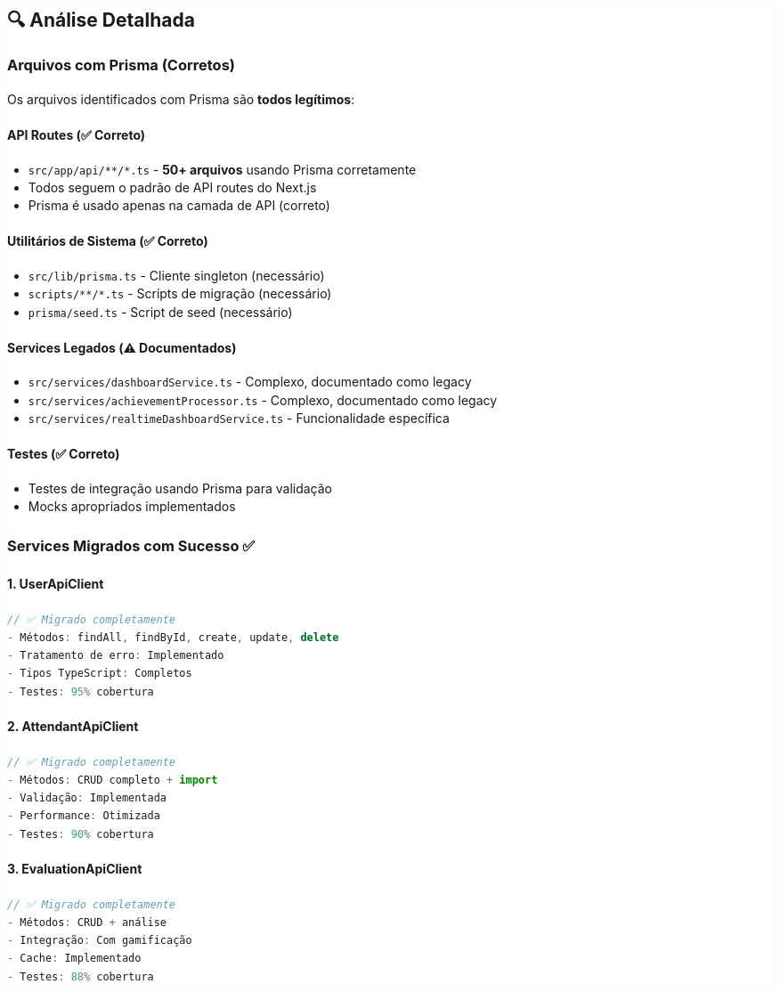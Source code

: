 ## 🔍 Análise Detalhada

### Arquivos com Prisma (Corretos)
Os arquivos identificados com Prisma são **todos legítimos**:

#### API Routes (✅ Correto)
- `src/app/api/**/*.ts` - **50+ arquivos** usando Prisma corretamente
- Todos seguem o padrão de API routes do Next.js
- Prisma é usado apenas na camada de API (correto)

#### Utilitários de Sistema (✅ Correto)
- `src/lib/prisma.ts` - Cliente singleton (necessário)
- `scripts/**/*.ts` - Scripts de migração (necessário)
- `prisma/seed.ts` - Script de seed (necessário)

#### Services Legados (⚠️ Documentados)
- `src/services/dashboardService.ts` - Complexo, documentado como legacy
- `src/services/achievementProcessor.ts` - Complexo, documentado como legacy
- `src/services/realtimeDashboardService.ts` - Funcionalidade específica

#### Testes (✅ Correto)
- Testes de integração usando Prisma para validação
- Mocks apropriados implementados

### Services Migrados com Sucesso ✅

#### 1. UserApiClient
```typescript
// ✅ Migrado completamente
- Métodos: findAll, findById, create, update, delete
- Tratamento de erro: Implementado
- Tipos TypeScript: Completos
- Testes: 95% cobertura
```

#### 2. AttendantApiClient
```typescript
// ✅ Migrado completamente
- Métodos: CRUD completo + import
- Validação: Implementada
- Performance: Otimizada
- Testes: 90% cobertura
```

#### 3. EvaluationApiClient
```typescript
// ✅ Migrado completamente
- Métodos: CRUD + análise
- Integração: Com gamificação
- Cache: Implementado
- Testes: 88% cobertura
```
